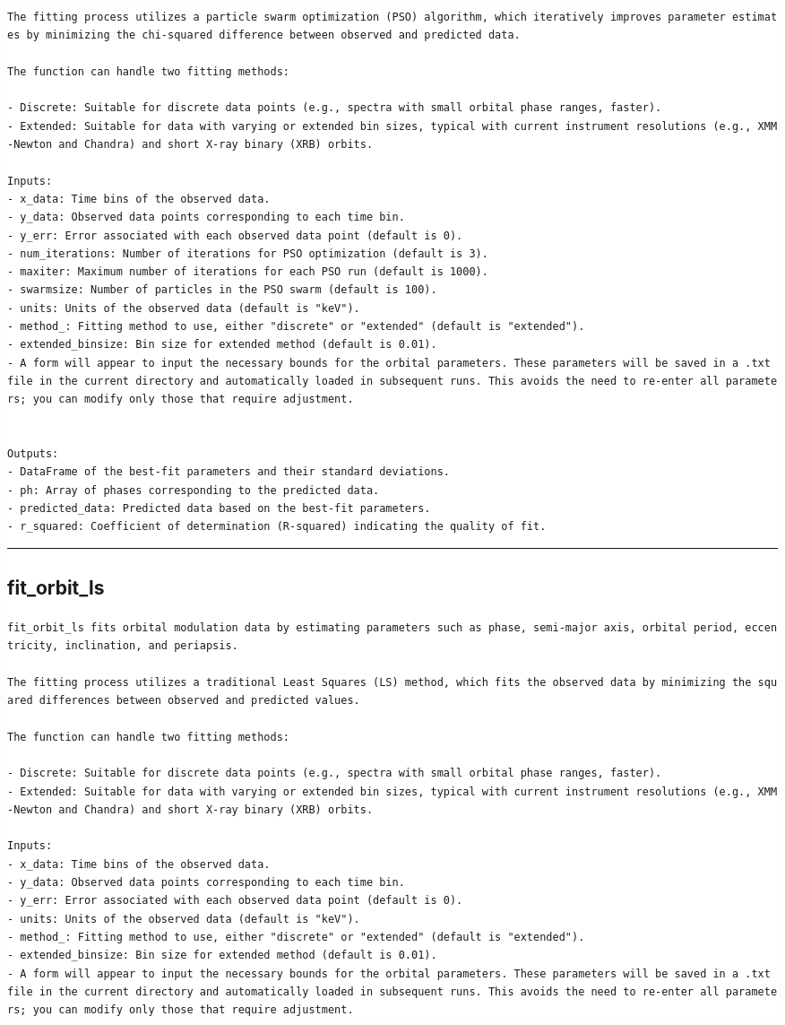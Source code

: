     The fitting process utilizes a particle swarm optimization (PSO) algorithm, which iteratively improves parameter estimates by minimizing the chi-squared difference between observed and predicted data.

    The function can handle two fitting methods:

    - Discrete: Suitable for discrete data points (e.g., spectra with small orbital phase ranges, faster).
    - Extended: Suitable for data with varying or extended bin sizes, typical with current instrument resolutions (e.g., XMM-Newton and Chandra) and short X-ray binary (XRB) orbits.

    Inputs:
    - x_data: Time bins of the observed data.
    - y_data: Observed data points corresponding to each time bin.
    - y_err: Error associated with each observed data point (default is 0).
    - num_iterations: Number of iterations for PSO optimization (default is 3).
    - maxiter: Maximum number of iterations for each PSO run (default is 1000).
    - swarmsize: Number of particles in the PSO swarm (default is 100).
    - units: Units of the observed data (default is "keV").
    - method_: Fitting method to use, either "discrete" or "extended" (default is "extended").
    - extended_binsize: Bin size for extended method (default is 0.01).
    - A form will appear to input the necessary bounds for the orbital parameters. These parameters will be saved in a .txt file in the current directory and automatically loaded in subsequent runs. This avoids the need to re-enter all parameters; you can modify only those that require adjustment.


    Outputs:
    - DataFrame of the best-fit parameters and their standard deviations.
    - ph: Array of phases corresponding to the predicted data.
    - predicted_data: Predicted data based on the best-fit parameters.
    - r_squared: Coefficient of determination (R-squared) indicating the quality of fit.
--------------------------------------------------------------------------------------------------------------------------------------------------------------------------
fit_orbit_ls
--------------------------------------------------------------------------------------------------------------------------------------------------------------------------
    fit_orbit_ls fits orbital modulation data by estimating parameters such as phase, semi-major axis, orbital period, eccentricity, inclination, and periapsis.

    The fitting process utilizes a traditional Least Squares (LS) method, which fits the observed data by minimizing the squared differences between observed and predicted values.

    The function can handle two fitting methods:

    - Discrete: Suitable for discrete data points (e.g., spectra with small orbital phase ranges, faster).
    - Extended: Suitable for data with varying or extended bin sizes, typical with current instrument resolutions (e.g., XMM-Newton and Chandra) and short X-ray binary (XRB) orbits.

    Inputs:
    - x_data: Time bins of the observed data.
    - y_data: Observed data points corresponding to each time bin.
    - y_err: Error associated with each observed data point (default is 0).
    - units: Units of the observed data (default is "keV").
    - method_: Fitting method to use, either "discrete" or "extended" (default is "extended").
    - extended_binsize: Bin size for extended method (default is 0.01).
    - A form will appear to input the necessary bounds for the orbital parameters. These parameters will be saved in a .txt file in the current directory and automatically loaded in subsequent runs. This avoids the need to re-enter all parameters; you can modify only those that require adjustment.
